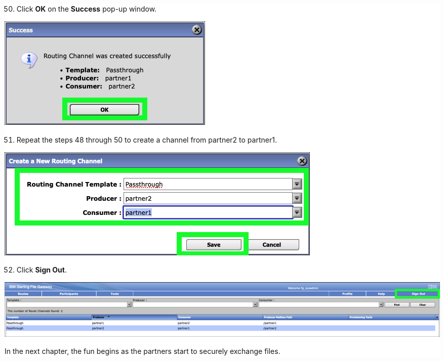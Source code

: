 50. Click **OK** on the **Success** pop-up window.

![](_attachments/FG_ChannelCreateP1toP2Success.png)

51. Repeat the steps 48 through 50 to create a channel from partner2 to partner1.

![](_attachments/FG-ChannelCreateP2toP1.png)

52. Click **Sign Out**.

![](_attachments/FG-SignOut.png)

In the next chapter, the fun begins as the partners start to securely exchange files.
